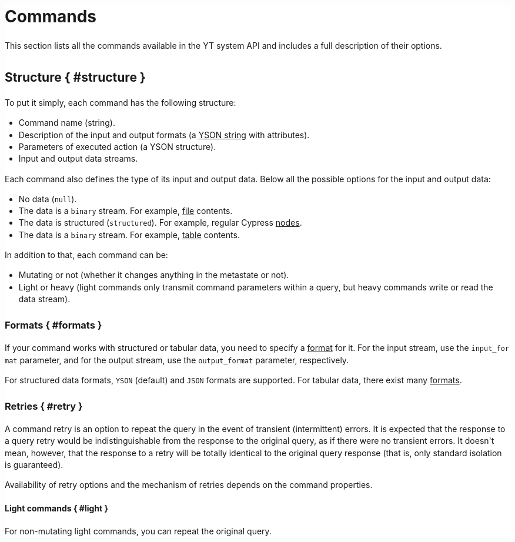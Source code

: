 # Commands

This section lists all the commands available in the YT system API and includes a full description of their options.

## Structure { #structure }

To put it simply, each command has the following structure:

- Command name (string).
- Description of the input and output formats (a [YSON string](../../user-guide/storage/data-types.md#yson) with attributes).
- Parameters of executed action (a YSON structure).
- Input and output data streams.

Each command also defines the type of its input and output data. Below all the possible options for the input and output data:

- No data (`null`).
- The data is a `binary` stream. For example, [file](../../user-guide/storage/files.md) contents.
- The data is structured (`structured`). For example, regular Cypress [nodes](../../user-guide/storage/formats.md#structured_data).
- The data is a `binary` stream. For example, [table](../../user-guide/storage/static-tables.md) contents.

In addition to that, each command can be:

- Mutating or not (whether it changes anything in the metastate or not).
- Light or heavy (light commands only transmit command parameters within a query, but heavy commands write or read the data stream).

### Formats { #formats }

If your command works with structured or tabular data, you need to specify a [format](../../user-guide/storage/formats.md) for it. For the input stream, use the `input_format` parameter, and for the output stream, use the `output_format` parameter, respectively.

For structured data formats, `YSON` (default) and `JSON` formats are supported. For tabular data, there exist many [formats](../../user-guide/storage/formats.md).

### Retries { #retry }

A command retry is an option to repeat the query in the event of transient (intermittent) errors. It is expected that the response to a query retry would be indistinguishable from the response to the original query, as if there were no transient errors. It doesn't mean, however, that the response to a retry will be totally identical to the original query response (that is, only standard isolation is guaranteed).

Availability of retry options and the mechanism of retries depends on the command properties.

#### Light commands { #light }

For non-mutating light commands, you can repeat the original query.
